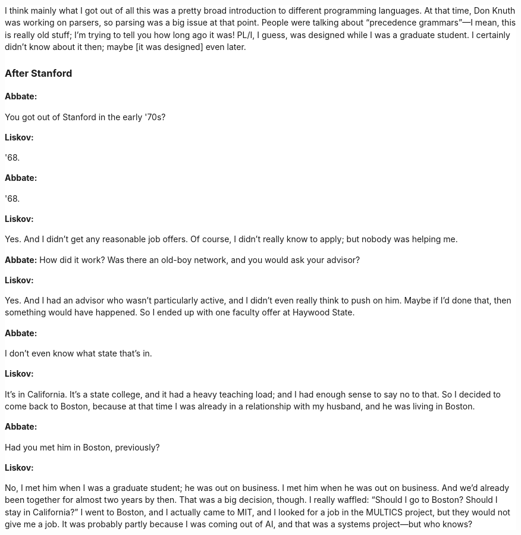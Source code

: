 I think mainly what I got out of all this was a pretty broad
introduction to different programming languages. At that time, Don Knuth
was working on parsers, so parsing was a big issue at that point. People
were talking about “precedence grammars”—I mean, this is really old
stuff; I’m trying to tell you how long ago it was\! PL/I, I guess, was
designed while I was a graduate student. I certainly didn’t know about
it then; maybe \[it was designed\] even later.

### After Stanford

**Abbate:**

You got out of Stanford in the early '70s?

**Liskov:**

'68\.

**Abbate:**

'68\.

**Liskov:**

Yes. And I didn’t get any reasonable job offers. Of course, I didn’t
really know to apply; but nobody was helping me.

**Abbate:** How did it work? Was there an old-boy network, and you would
ask your advisor?

**Liskov:**

Yes. And I had an advisor who wasn’t particularly active, and I didn’t
even really think to push on him. Maybe if I’d done that, then something
would have happened. So I ended up with one faculty offer at Haywood
State.

**Abbate:**

I don’t even know what state that’s in.

**Liskov:**

It’s in California. It’s a state college, and it had a heavy teaching
load; and I had enough sense to say no to that. So I decided to come
back to Boston, because at that time I was already in a relationship
with my husband, and he was living in Boston.

**Abbate:**

Had you met him in Boston, previously?

**Liskov:**

No, I met him when I was a graduate student; he was out on business. I
met him when he was out on business. And we’d already been together for
almost two years by then. That was a big decision, though. I really
waffled: “Should I go to Boston? Should I stay in California?” I went to
Boston, and I actually came to MIT, and I looked for a job in the
MULTICS project, but they would not give me a job. It was probably
partly because I was coming out of AI, and that was a systems
project—but who knows?
